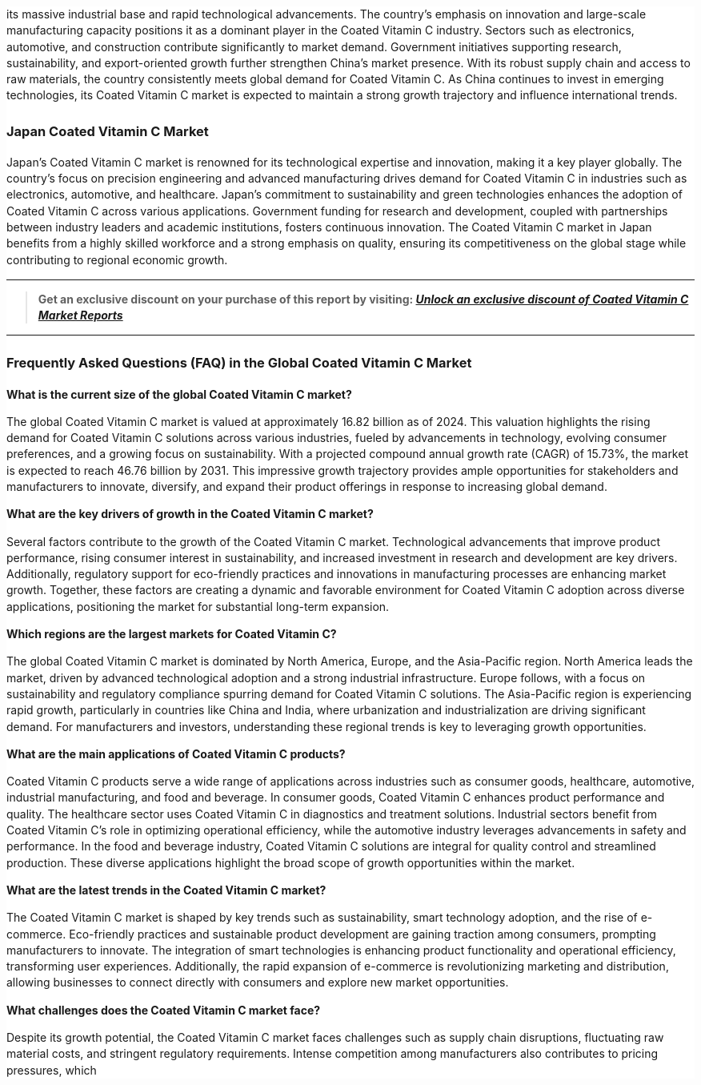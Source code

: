 its massive industrial base and rapid technological advancements. The country&rsquo;s emphasis on innovation and large-scale manufacturing capacity positions it as a dominant player in the Coated Vitamin C industry. Sectors such as electronics, automotive, and construction contribute significantly to market demand. Government initiatives supporting research, sustainability, and export-oriented growth further strengthen China&rsquo;s market presence. With its robust supply chain and access to raw materials, the country consistently meets global demand for Coated Vitamin C. As China continues to invest in emerging technologies, its Coated Vitamin C market is expected to maintain a strong growth trajectory and influence international trends.</p><h3>Japan Coated Vitamin C Market</h3><p>Japan&rsquo;s Coated Vitamin C market is renowned for its technological expertise and innovation, making it a key player globally. The country&rsquo;s focus on precision engineering and advanced manufacturing drives demand for Coated Vitamin C in industries such as electronics, automotive, and healthcare. Japan&rsquo;s commitment to sustainability and green technologies enhances the adoption of Coated Vitamin C across various applications. Government funding for research and development, coupled with partnerships between industry leaders and academic institutions, fosters continuous innovation. The Coated Vitamin C market in Japan benefits from a highly skilled workforce and a strong emphasis on quality, ensuring its competitiveness on the global stage while contributing to regional economic growth.</p><hr /><blockquote><p><strong>Get an exclusive discount on your purchase of this report by visiting: <em><a href="://marketresearchpulse.com/ask-for-discount/118825?utm_source=Github&amp;utm_medium=025">Unlock an exclusive discount of Coated Vitamin C Market Reports</a></em>&nbsp;</strong></p></blockquote><hr /><h3>Frequently Asked Questions (FAQ) in the Global Coated Vitamin C Market</h3><p><strong>What is the current size of the global Coated Vitamin C market?</strong></p><p>The global Coated Vitamin C market is valued at approximately 16.82 billion as of 2024. This valuation highlights the rising demand for Coated Vitamin C solutions across various industries, fueled by advancements in technology, evolving consumer preferences, and a growing focus on sustainability. With a projected compound annual growth rate (CAGR) of 15.73%, the market is expected to reach 46.76 billion by 2031. This impressive growth trajectory provides ample opportunities for stakeholders and manufacturers to innovate, diversify, and expand their product offerings in response to increasing global demand.</p><p><strong>What are the key drivers of growth in the Coated Vitamin C market?</strong></p><p>Several factors contribute to the growth of the Coated Vitamin C market. Technological advancements that improve product performance, rising consumer interest in sustainability, and increased investment in research and development are key drivers. Additionally, regulatory support for eco-friendly practices and innovations in manufacturing processes are enhancing market growth. Together, these factors are creating a dynamic and favorable environment for Coated Vitamin C adoption across diverse applications, positioning the market for substantial long-term expansion.</p><p><strong>Which regions are the largest markets for Coated Vitamin C?</strong></p><p>The global Coated Vitamin C market is dominated by North America, Europe, and the Asia-Pacific region. North America leads the market, driven by advanced technological adoption and a strong industrial infrastructure. Europe follows, with a focus on sustainability and regulatory compliance spurring demand for Coated Vitamin C solutions. The Asia-Pacific region is experiencing rapid growth, particularly in countries like China and India, where urbanization and industrialization are driving significant demand. For manufacturers and investors, understanding these regional trends is key to leveraging growth opportunities.</p><p><strong>What are the main applications of Coated Vitamin C products?</strong></p><p>Coated Vitamin C products serve a wide range of applications across industries such as consumer goods, healthcare, automotive, industrial manufacturing, and food and beverage. In consumer goods, Coated Vitamin C enhances product performance and quality. The healthcare sector uses Coated Vitamin C in diagnostics and treatment solutions. Industrial sectors benefit from Coated Vitamin C&rsquo;s role in optimizing operational efficiency, while the automotive industry leverages advancements in safety and performance. In the food and beverage industry, Coated Vitamin C solutions are integral for quality control and streamlined production. These diverse applications highlight the broad scope of growth opportunities within the market.</p><p><strong>What are the latest trends in the Coated Vitamin C market?</strong></p><p>The Coated Vitamin C market is shaped by key trends such as sustainability, smart technology adoption, and the rise of e-commerce. Eco-friendly practices and sustainable product development are gaining traction among consumers, prompting manufacturers to innovate. The integration of smart technologies is enhancing product functionality and operational efficiency, transforming user experiences. Additionally, the rapid expansion of e-commerce is revolutionizing marketing and distribution, allowing businesses to connect directly with consumers and explore new market opportunities.</p><p><strong>What challenges does the Coated Vitamin C market face?</strong></p><p>Despite its growth potential, the Coated Vitamin C market faces challenges such as supply chain disruptions, fluctuating raw material costs, and stringent regulatory requirements. Intense competition among manufacturers also contributes to pricing pressures, which